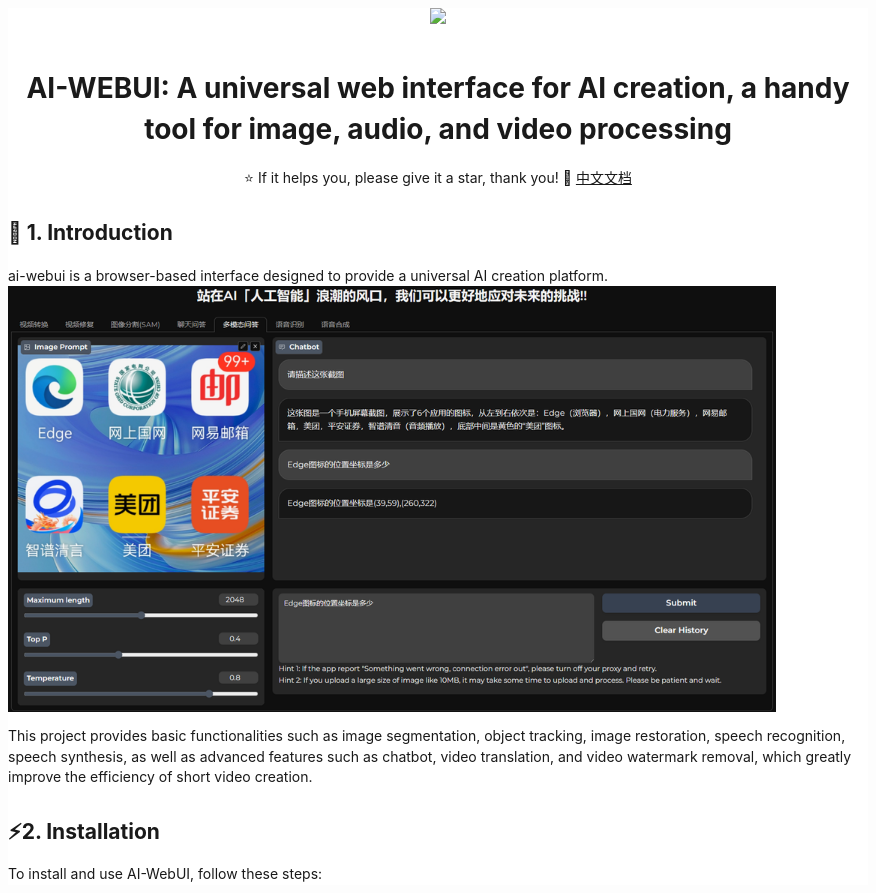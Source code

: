 <div align="center">

<div class="logo">
   <a href="">
      <img src="assets/AI-logo.png" style="width:180px">
   </a>
</div>

<h1>AI-WEBUI: A universal web interface for AI creation, a handy tool for image, audio, and video processing</h1>


⭐ If it helps you, please give it a star, thank you! 🤗
[中文文档](./README_cn.md)
</div>

## 🌟 1. Introduction
ai-webui is a browser-based interface designed to provide a universal AI creation platform.
<img align="center" src="assets/visualchat_demo.png" alt="drawing" width="768"/>

This project provides basic functionalities such as image segmentation, object tracking, image restoration, speech recognition, speech synthesis, as well as advanced features such as chatbot, video translation, and video watermark removal, which greatly improve the efficiency of short video creation.

## ⚡2. Installation

To install and use AI-WebUI, follow these steps:
